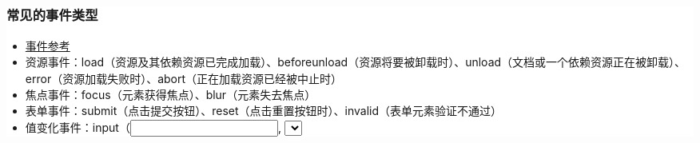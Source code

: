 ### 常见的事件类型 ###

 *  [事件参考][Link 1]
 *  资源事件：load（资源及其依赖资源已完成加载）、beforeunload（资源将要被卸载时）、unload（文档或一个依赖资源正在被卸载）、error（资源加载失败时）、abort（正在加载资源已经被中止时）
*  焦点事件：focus（元素获得焦点）、blur（元素失去焦点）
*  表单事件：submit（点击提交按钮）、reset（点击重置按钮时）、invalid（表单元素验证不通过）
*  值变化事件：input（<input>, <select> 或 <textarea> 的元素值被改变）、readystatechange（readyState 的值发生改变）
*  存储事件：change（<input>, <select> 或 <textarea> 的元素值被改变，只在用户提交更改时触发）
*  视图事件：resize（窗口或框架被重新调整大小）、scroll（页面发生滚动）
*  键盘事件：keydown（按下任意按键）、keypress（除 Shift, Fn, CapsLock 外任意键被按住）、keyup（释放任意按键）
*  鼠标事件：click、dbclick、mouseenter、mouseleave、contextmenu（右键菜单显示前）
     ![笑小枫-www.xiaoxiaofeng.com](https://image.xiaoxiaofeng.site/spider/2023/4/25/xxf-1682414580693.png) 
     图 3 事件类型

``````````js
$(function () { 
        // 按回车键登陆 
        $(document).keyup(function (event) { 
            if ((event.keyCode || event.which) === 13) { 
                $("#loginForm").submit(); 
            } 
        }); 
    });
``````````


[URL]: https://static.sitestack.cn/projects/sdky-java-note/91e5dcfdc3a9c6d796419ff88330f99b.png
[DOM_Tree]: https://static.sitestack.cn/projects/sdky-java-note/e9332b676493944916d9a74108e55564.png
[Link 1]: https://developer.mozilla.org/zh-CN/docs/Web/Events
[90cfe28121d236384cde85e962d37a18.png]: https://static.sitestack.cn/projects/sdky-java-note/90cfe28121d236384cde85e962d37a18.png